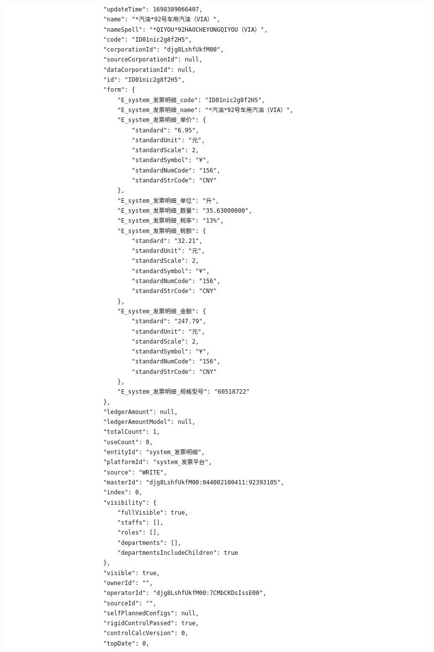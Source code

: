                                 "updateTime": 1698389066407,  
                                "name": "*汽油*92号车用汽油（VIA）",  
                                "nameSpell": "*QIYOU*92HAOCHEYONGQIYOU（VIA）",  
                                "code": "ID01nic2g8f2H5",  
                                "corporationId": "djg8LshfUkfM00",  
                                "sourceCorporationId": null,  
                                "dataCorporationId": null,  
                                "id": "ID01nic2g8f2H5",  
                                "form": {  
                                    "E_system_发票明细_code": "ID01nic2g8f2H5",  
                                    "E_system_发票明细_name": "*汽油*92号车用汽油（VIA）",  
                                    "E_system_发票明细_单价": {  
                                        "standard": "6.95",  
                                        "standardUnit": "元",  
                                        "standardScale": 2,  
                                        "standardSymbol": "¥",  
                                        "standardNumCode": "156",  
                                        "standardStrCode": "CNY"  
                                    },  
                                    "E_system_发票明细_单位": "升",  
                                    "E_system_发票明细_数量": "35.63000000",  
                                    "E_system_发票明细_税率": "13%",  
                                    "E_system_发票明细_税额": {  
                                        "standard": "32.21",  
                                        "standardUnit": "元",  
                                        "standardScale": 2,  
                                        "standardSymbol": "¥",  
                                        "standardNumCode": "156",  
                                        "standardStrCode": "CNY"  
                                    },  
                                    "E_system_发票明细_金额": {  
                                        "standard": "247.79",  
                                        "standardUnit": "元",  
                                        "standardScale": 2,  
                                        "standardSymbol": "¥",  
                                        "standardNumCode": "156",  
                                        "standardStrCode": "CNY"  
                                    },  
                                    "E_system_发票明细_规格型号": "60518722"  
                                },  
                                "ledgerAmount": null,  
                                "ledgerAmountModel": null,  
                                "totalCount": 1,  
                                "useCount": 0,  
                                "entityId": "system_发票明细",  
                                "platformId": "system_发票平台",  
                                "source": "WRITE",  
                                "masterId": "djg8LshfUkfM00:044002100411:92393105",  
                                "index": 0,  
                                "visibility": {  
                                    "fullVisible": true,  
                                    "staffs": [],  
                                    "roles": [],  
                                    "departments": [],  
                                    "departmentsIncludeChildren": true  
                                },  
                                "visible": true,  
                                "ownerId": "",  
                                "operatorId": "djg8LshfUkfM00:7CMbCKDsIssE00",  
                                "sourceId": "",  
                                "selfPlannedConfigs": null,  
                                "rigidControlPassed": true,  
                                "controlCalcVersion": 0,  
                                "topDate": 0,  